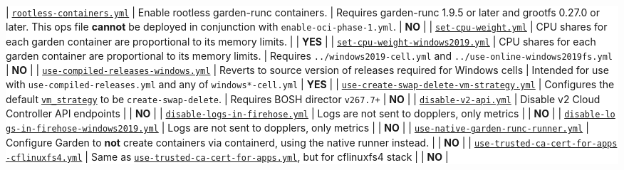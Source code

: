 | [`rootless-containers.yml`](rootless-containers.yml) | Enable rootless garden-runc containers. | Requires garden-runc 1.9.5 or later and grootfs 0.27.0 or later. This ops file **cannot** be deployed in conjunction with `enable-oci-phase-1.yml`. | **NO** |
| [`set-cpu-weight.yml`](set-cpu-weight.yml) | CPU shares for each garden container are proportional to its memory limits. | | **YES** |
| [`set-cpu-weight-windows2019.yml`](set-cpu-weight-windows2019.yml) | CPU shares for each garden container are proportional to its memory limits. | Requires `../windows2019-cell.yml` and `../use-online-windows2019fs.yml` | **NO** |
| [`use-compiled-releases-windows.yml`](use-compiled-releases-windows.yml) | Reverts to source version of releases required for Windows cells | Intended for use with `use-compiled-releases.yml` and any of `windows*-cell.yml` | **YES** |
| [`use-create-swap-delete-vm-strategy.yml`](use-create-swap-delete-vm-strategy.yml) | Configures the default [`vm_strategy`](https://bosh.io/docs/changing-deployment-vm-strategy/) to be `create-swap-delete`. | Requires BOSH director `v267.7+` | **NO** |
| [`disable-v2-api.yml`](disable-v2-api.yml) | Disable v2 Cloud Controller API endpoints | | **NO** |
| [`disable-logs-in-firehose.yml`](disable-logs-in-firehose.yml) | Logs are not sent to dopplers, only metrics | | **NO** |
| [`disable-logs-in-firehose-windows2019.yml`](disable-logs-in-firehose-windows-2019.yml) | Logs are not sent to dopplers, only metrics | | **NO** |
| [`use-native-garden-runc-runner.yml`](use-native-garden-runc-runner.yml) | Configure Garden to **not** create containers via containerd, using the native runner instead. | | **NO** |
| [`use-trusted-ca-cert-for-apps-cflinuxfs4.yml`](use-trusted-ca-cert-for-apps-cflinuxfs4.yml) | Same as [`use-trusted-ca-cert-for-apps.yml`](../use-trusted-ca-cert-for-apps.yml), but for cflinuxfs4 stack | | **NO** |
